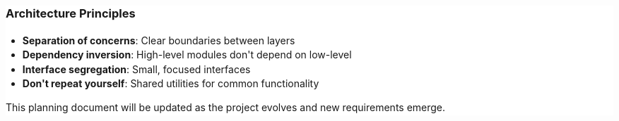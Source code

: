 ### Architecture Principles
- **Separation of concerns**: Clear boundaries between layers
- **Dependency inversion**: High-level modules don't depend on low-level
- **Interface segregation**: Small, focused interfaces
- **Don't repeat yourself**: Shared utilities for common functionality

This planning document will be updated as the project evolves and new requirements emerge.